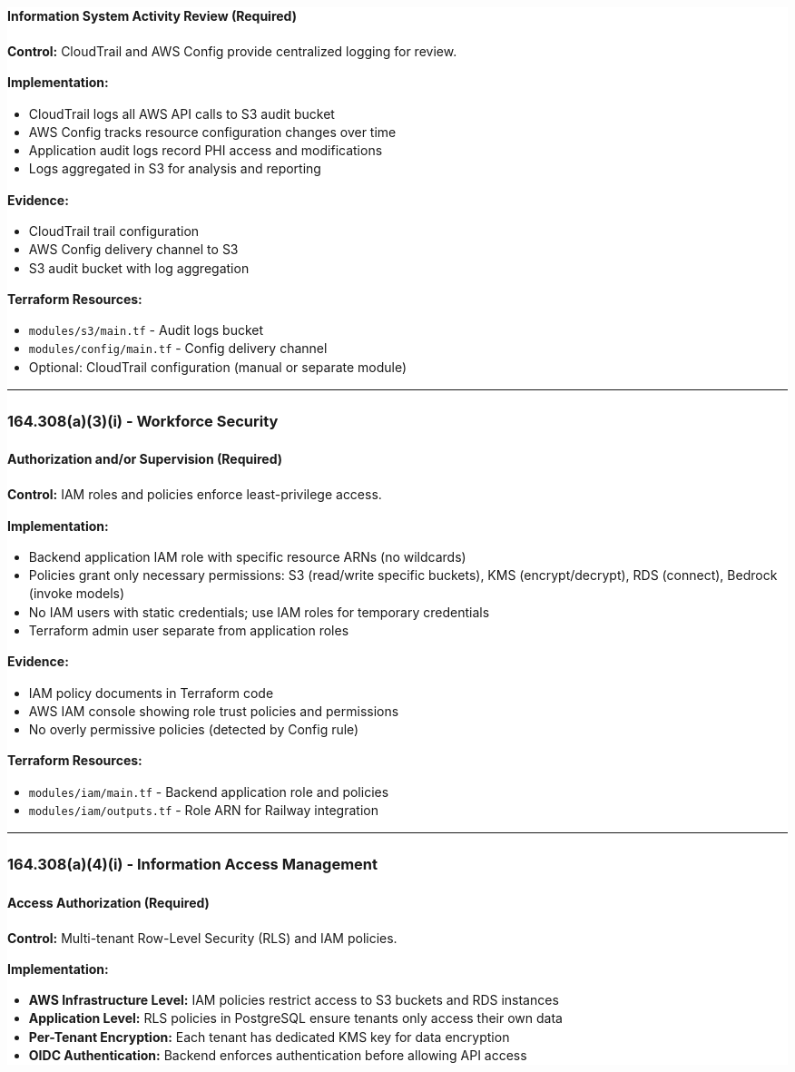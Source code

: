 
#### Information System Activity Review (Required)

**Control:** CloudTrail and AWS Config provide centralized logging for review.

**Implementation:**
- CloudTrail logs all AWS API calls to S3 audit bucket
- AWS Config tracks resource configuration changes over time
- Application audit logs record PHI access and modifications
- Logs aggregated in S3 for analysis and reporting

**Evidence:**
- CloudTrail trail configuration
- AWS Config delivery channel to S3
- S3 audit bucket with log aggregation

**Terraform Resources:**
- `modules/s3/main.tf` - Audit logs bucket
- `modules/config/main.tf` - Config delivery channel
- Optional: CloudTrail configuration (manual or separate module)

---

### 164.308(a)(3)(i) - Workforce Security

#### Authorization and/or Supervision (Required)

**Control:** IAM roles and policies enforce least-privilege access.

**Implementation:**
- Backend application IAM role with specific resource ARNs (no wildcards)
- Policies grant only necessary permissions: S3 (read/write specific buckets), KMS (encrypt/decrypt), RDS (connect), Bedrock (invoke models)
- No IAM users with static credentials; use IAM roles for temporary credentials
- Terraform admin user separate from application roles

**Evidence:**
- IAM policy documents in Terraform code
- AWS IAM console showing role trust policies and permissions
- No overly permissive policies (detected by Config rule)

**Terraform Resources:**
- `modules/iam/main.tf` - Backend application role and policies
- `modules/iam/outputs.tf` - Role ARN for Railway integration

---

### 164.308(a)(4)(i) - Information Access Management

#### Access Authorization (Required)

**Control:** Multi-tenant Row-Level Security (RLS) and IAM policies.

**Implementation:**
- **AWS Infrastructure Level:** IAM policies restrict access to S3 buckets and RDS instances
- **Application Level:** RLS policies in PostgreSQL ensure tenants only access their own data
- **Per-Tenant Encryption:** Each tenant has dedicated KMS key for data encryption
- **OIDC Authentication:** Backend enforces authentication before allowing API access

